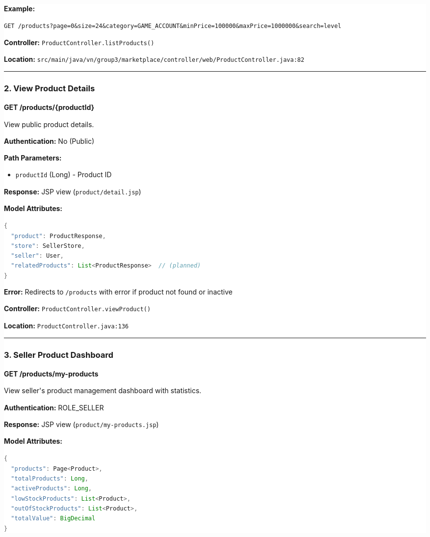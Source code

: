 **Example:**
```
GET /products?page=0&size=24&category=GAME_ACCOUNT&minPrice=100000&maxPrice=1000000&search=level
```

**Controller:** `ProductController.listProducts()`

**Location:** `src/main/java/vn/group3/marketplace/controller/web/ProductController.java:82`

---

### 2. View Product Details

**GET /products/{productId}**

View public product details.

**Authentication:** No (Public)

**Path Parameters:**
- `productId` (Long) - Product ID

**Response:** JSP view (`product/detail.jsp`)

**Model Attributes:**
```java
{
  "product": ProductResponse,
  "store": SellerStore,
  "seller": User,
  "relatedProducts": List<ProductResponse>  // (planned)
}
```

**Error:** Redirects to `/products` with error if product not found or inactive

**Controller:** `ProductController.viewProduct()`

**Location:** `ProductController.java:136`

---

### 3. Seller Product Dashboard

**GET /products/my-products**

View seller's product management dashboard with statistics.

**Authentication:** ROLE_SELLER

**Response:** JSP view (`product/my-products.jsp`)

**Model Attributes:**
```java
{
  "products": Page<Product>,
  "totalProducts": Long,
  "activeProducts": Long,
  "lowStockProducts": List<Product>,
  "outOfStockProducts": List<Product>,
  "totalValue": BigDecimal
}
```
